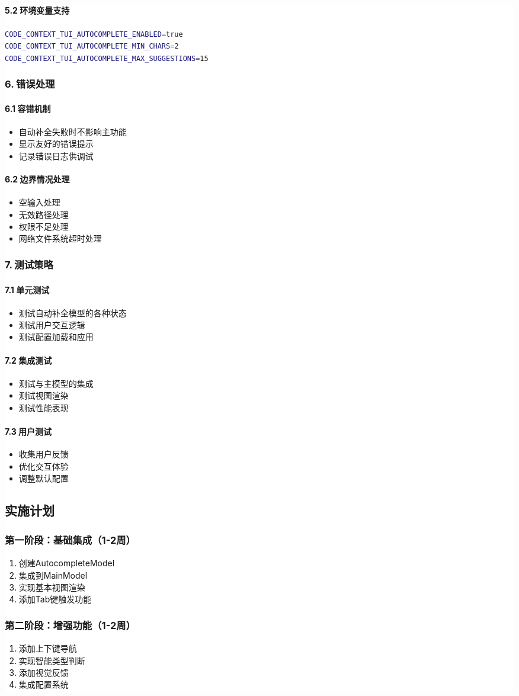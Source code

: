 #### 5.2 环境变量支持
```bash
CODE_CONTEXT_TUI_AUTOCOMPLETE_ENABLED=true
CODE_CONTEXT_TUI_AUTOCOMPLETE_MIN_CHARS=2
CODE_CONTEXT_TUI_AUTOCOMPLETE_MAX_SUGGESTIONS=15
```

### 6. 错误处理

#### 6.1 容错机制
- 自动补全失败时不影响主功能
- 显示友好的错误提示
- 记录错误日志供调试

#### 6.2 边界情况处理
- 空输入处理
- 无效路径处理
- 权限不足处理
- 网络文件系统超时处理

### 7. 测试策略

#### 7.1 单元测试
- 测试自动补全模型的各种状态
- 测试用户交互逻辑
- 测试配置加载和应用

#### 7.2 集成测试
- 测试与主模型的集成
- 测试视图渲染
- 测试性能表现

#### 7.3 用户测试
- 收集用户反馈
- 优化交互体验
- 调整默认配置

## 实施计划

### 第一阶段：基础集成（1-2周）
1. 创建AutocompleteModel
2. 集成到MainModel
3. 实现基本视图渲染
4. 添加Tab键触发功能

### 第二阶段：增强功能（1-2周）
1. 添加上下键导航
2. 实现智能类型判断
3. 添加视觉反馈
4. 集成配置系统
